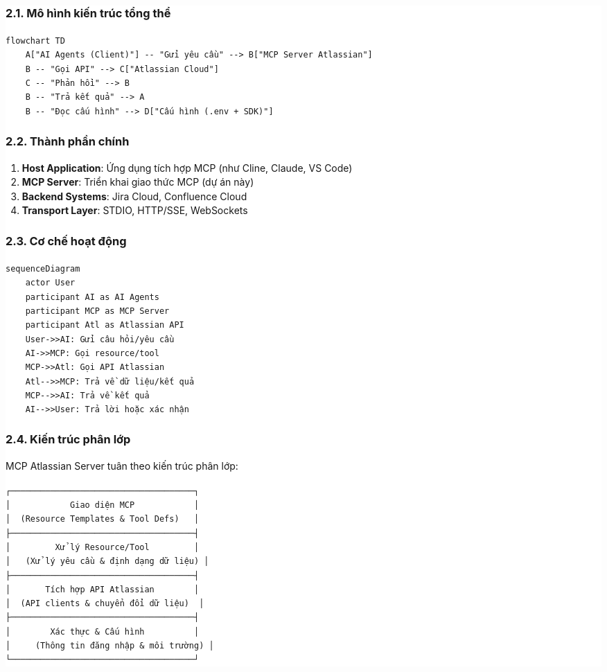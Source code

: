 ### 2.1. Mô hình kiến trúc tổng thể

```mermaid
flowchart TD
    A["AI Agents (Client)"] -- "Gửi yêu cầu" --> B["MCP Server Atlassian"]
    B -- "Gọi API" --> C["Atlassian Cloud"]
    C -- "Phản hồi" --> B
    B -- "Trả kết quả" --> A
    B -- "Đọc cấu hình" --> D["Cấu hình (.env + SDK)"]
```

### 2.2. Thành phần chính

1. **Host Application**: Ứng dụng tích hợp MCP (như Cline, Claude, VS Code)
2. **MCP Server**: Triển khai giao thức MCP (dự án này)
3. **Backend Systems**: Jira Cloud, Confluence Cloud
4. **Transport Layer**: STDIO, HTTP/SSE, WebSockets

### 2.3. Cơ chế hoạt động

```mermaid
sequenceDiagram
    actor User
    participant AI as AI Agents
    participant MCP as MCP Server
    participant Atl as Atlassian API
    User->>AI: Gửi câu hỏi/yêu cầu
    AI->>MCP: Gọi resource/tool
    MCP->>Atl: Gọi API Atlassian
    Atl-->>MCP: Trả về dữ liệu/kết quả
    MCP-->>AI: Trả về kết quả
    AI-->>User: Trả lời hoặc xác nhận
```

### 2.4. Kiến trúc phân lớp

MCP Atlassian Server tuân theo kiến trúc phân lớp:

```
┌─────────────────────────────────────┐
│            Giao diện MCP            │
│  (Resource Templates & Tool Defs)   │
├─────────────────────────────────────┤
│         Xử lý Resource/Tool         │
│   (Xử lý yêu cầu & định dạng dữ liệu) │
├─────────────────────────────────────┤
│       Tích hợp API Atlassian        │
│  (API clients & chuyển đổi dữ liệu)  │
├─────────────────────────────────────┤
│        Xác thực & Cấu hình          │
│     (Thông tin đăng nhập & môi trường) │
└─────────────────────────────────────┘
```

